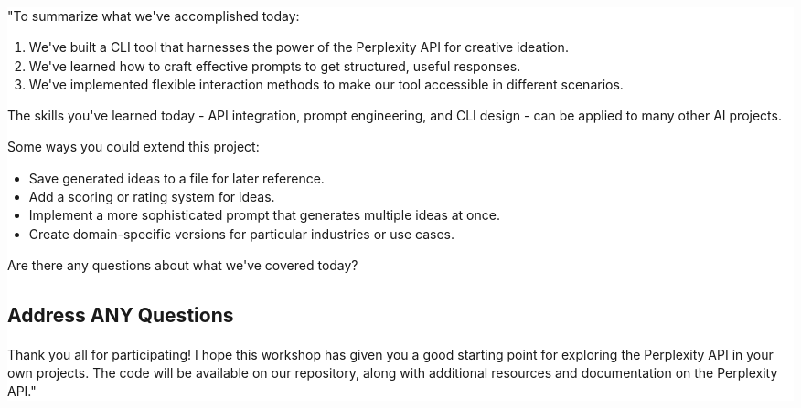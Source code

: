"To summarize what we've accomplished today:

1. We've built a CLI tool that harnesses the power of the Perplexity API for creative ideation.
2. We've learned how to craft effective prompts to get structured, useful responses.
3. We've implemented flexible interaction methods to make our tool accessible in different scenarios.

The skills you've learned today - API integration, prompt engineering, and CLI design - can be applied to many other AI projects.

Some ways you could extend this project:

- Save generated ideas to a file for later reference.
- Add a scoring or rating system for ideas.
- Implement a more sophisticated prompt that generates multiple ideas at once.
- Create domain-specific versions for particular industries or use cases.

Are there any questions about what we've covered today?

 ## Address ANY Questions

Thank you all for participating! I hope this workshop has given you a good starting point for exploring the Perplexity API in your own projects. The code will be available on our repository, along with additional resources and documentation on the Perplexity API."
